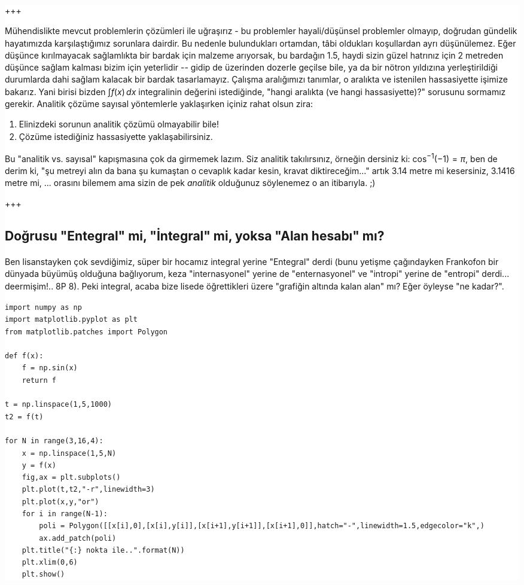 +++

Mühendislikte mevcut problemlerin çözümleri ile uğraşırız - bu problemler hayali/düşünsel problemler olmayıp, doğrudan gündelik hayatımızda karşılaştığımız sorunlara dairdir. Bu nedenle bulundukları ortamdan, tâbi oldukları koşullardan ayrı düşünülemez. Eğer düşünce kırılmayacak sağlamlıkta bir bardak için malzeme arıyorsak, bu bardağın 1.5, haydi sizin güzel hatrınız için 2 metreden düşünce sağlam kalması bizim için yeterlidir -- gidip de üzerinden dozerle geçilse bile, ya da bir nötron yıldızına yerleştirildiği durumlarda dahi sağlam kalacak bir bardak tasarlamayız. Çalışma aralığımızı tanımlar, o aralıkta ve istenilen hassasiyette işimize bakarız. Yani birisi bizden $\int{f(x)\,dx}$ integralinin değerini istediğinde, "hangi aralıkta (ve hangi hassasiyette)?" sorusunu sormamız gerekir. Analitik çözüme sayısal yöntemlerle yaklaşırken içiniz rahat olsun zira:
1. Elinizdeki sorunun analitik çözümü olmayabilir bile!
2. Çözüme istediğiniz hassasiyette yaklaşabilirsiniz.

Bu "analitik vs. sayısal" kapışmasına çok da girmemek lazım. Siz analitik takılırsınız, örneğin dersiniz ki: $\cos^{-1}(-1) = \pi$, ben de derim ki, "şu metreyi alın da bana şu kumaştan o cevaplık kadar kesin, kravat diktireceğim..." artık 3.14 metre mi kesersiniz, 3.1416 metre mi, ... orasını bilemem ama sizin de pek *analitik* olduğunuz söylenemez o an itibarıyla. ;)

+++

## Doğrusu "Entegral" mi, "İntegral" mi, yoksa "Alan hesabı" mı?
Ben lisanstayken çok sevdiğimiz, süper bir hocamız integral yerine "Entegral" derdi (bunu yetişme çağındayken Frankofon bir dünyada büyümüş olduğuna bağlıyorum, keza "internasyonel" yerine de "enternasyonel" ve "intropi" yerine de "entropi" derdi... deermişim!.. 8P 8). Peki integral, acaba bize lisede öğrettikleri üzere "grafiğin altında kalan alan" mı? Eğer öyleyse "ne kadar?".

```{code-cell} ipython3
import numpy as np
import matplotlib.pyplot as plt
from matplotlib.patches import Polygon

def f(x):
    f = np.sin(x)
    return f

t = np.linspace(1,5,1000)
t2 = f(t)

for N in range(3,16,4):
    x = np.linspace(1,5,N)
    y = f(x)
    fig,ax = plt.subplots()
    plt.plot(t,t2,"-r",linewidth=3)
    plt.plot(x,y,"or")
    for i in range(N-1):
        poli = Polygon([[x[i],0],[x[i],y[i]],[x[i+1],y[i+1]],[x[i+1],0]],hatch="-",linewidth=1.5,edgecolor="k",)
        ax.add_patch(poli)
    plt.title("{:} nokta ile..".format(N))
    plt.xlim(0,6)
    plt.show()
```
